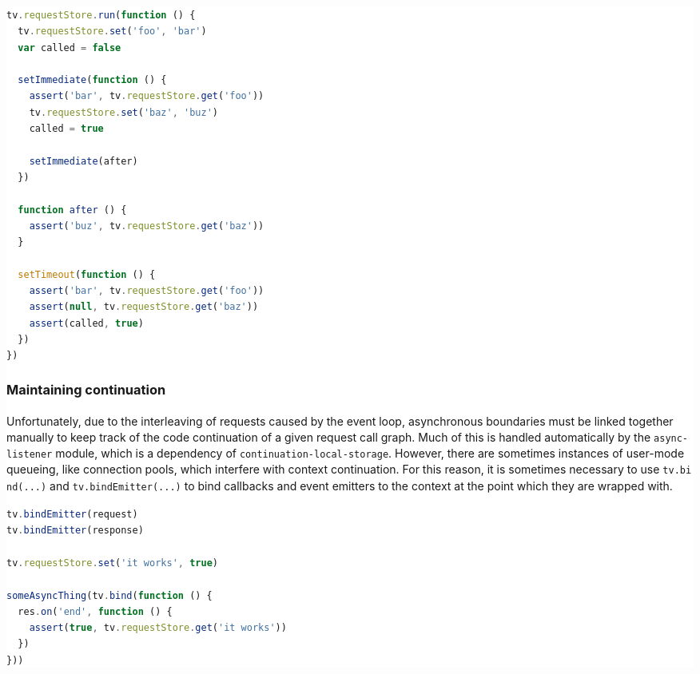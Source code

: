 ```js
tv.requestStore.run(function () {
  tv.requestStore.set('foo', 'bar')
  var called = false

  setImmediate(function () {
    assert('bar', tv.requestStore.get('foo'))
    tv.requestStore.set('baz', 'buz')
    called = true

    setImmediate(after)
  })

  function after () {
    assert('buz', tv.requestStore.get('baz'))
  }

  setTimeout(function () {
    assert('bar', tv.requestStore.get('foo'))
    assert(null, tv.requestStore.get('baz'))
    assert(called, true)
  })
})
```

### Maintaining continuation

Unfortunately, due to the interleaving of requests caused by the event loop,
asynchronous boundaries must be linked together manually to keep track of
the code continuation of a given request call graph. Much of this is handled
automatically by the `async-listener` module, which is a dependency of
`continuation-local-storage`. However, there are sometimes instances of
user-mode queueing, like connection pools, which interfere with context
continuation. For this reason, it is sometimes necessary to use `tv.bind(...)`
and `tv.bindEmitter(...)` to bind callbacks and event emitters to the
context at the point which they are wrapped with.

```js
tv.bindEmitter(request)
tv.bindEmitter(response)

tv.requestStore.set('it works', true)

someAsyncThing(tv.bind(function () {
  res.on('end', function () {
    assert(true, tv.requestStore.get('it works'))
  })
}))
```
